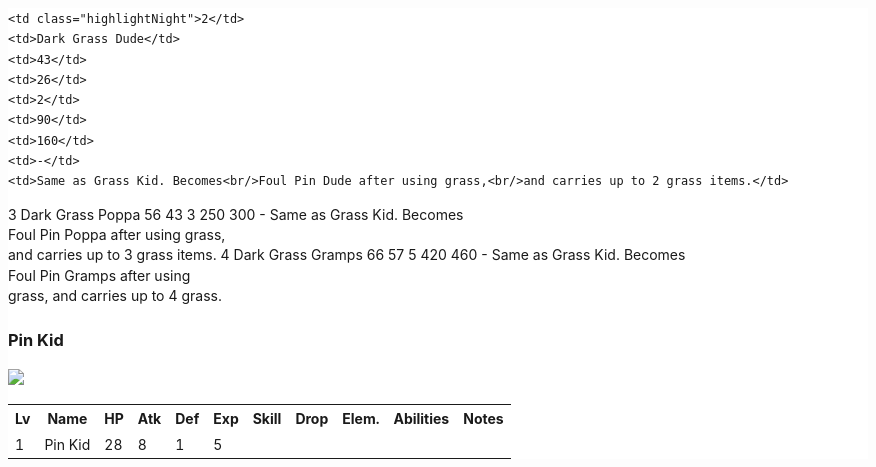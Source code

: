     <td class="highlightNight">2</td>
    <td>Dark Grass Dude</td>
    <td>43</td>
    <td>26</td>
    <td>2</td>
    <td>90</td>
    <td>160</td>
    <td>-</td>
    <td>Same as Grass Kid. Becomes<br/>Foul Pin Dude after using grass,<br/>and carries up to 2 grass items.</td>
  </tr>
  <tr>
    <td class="highlightNight">3</td>
    <td>Dark Grass Poppa</td>
    <td>56</td>
    <td>43</td>
    <td>3</td>
    <td>250</td>
    <td>300</td>
    <td>-</td>
    <td>Same as Grass Kid. Becomes<br/>Foul Pin Poppa after using grass,<br/>and carries up to 3 grass items.</td>
  </tr>
  <tr>
    <td class="highlightNight">4</td>
    <td>Dark Grass Gramps</td>
    <td>66</td>
    <td>57</td>
    <td>5</td>
    <td>420</td>
    <td>460</td>
    <td>-</td>
    <td>Same as Grass Kid. Becomes<br/>Foul Pin Gramps after using<br/>grass, and carries up to 4 grass.</td>
  </tr>
</table>

### Pin Kid

<div class="relativeImage monsterImage">
  <img src="../images/monsters/pin_kid.png"/>
</div>

<table class="monsterPageTable">
  <tr>
    <th>Lv</th>
    <th>Name</th>
    <th>HP</th>
    <th>Atk</th>
    <th>Def</th>
    <th>Exp</th>
    <th>Skill</th>
    <th>Drop</th>
    <th>Elem.</th>
    <th>Abilities</th>
    <th>Notes</th>
  </tr>
  <tr>
    <td class="highlightYellow">1</td>
    <td>Pin Kid</td>
    <td>28</td>
    <td>8</td>
    <td>1</td>
    <td>5</td>